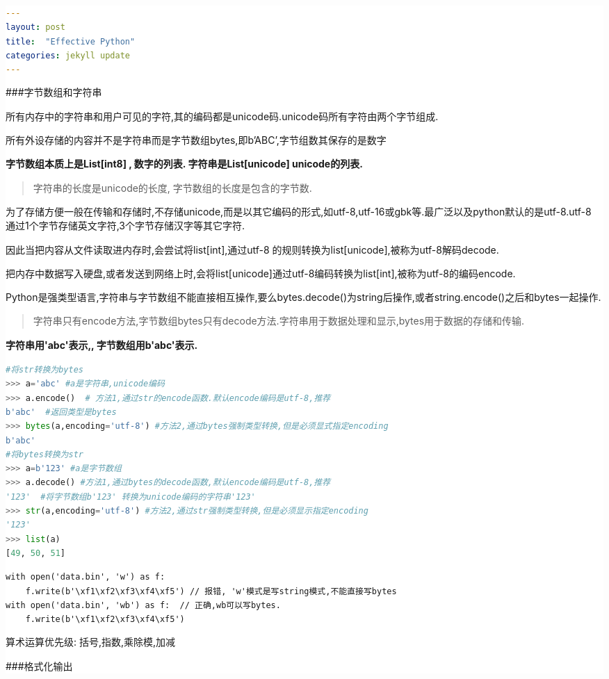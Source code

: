 ```yaml
---
layout: post
title:  "Effective Python"
categories: jekyll update
---
```


###字节数组和字符串

所有内存中的字符串和用户可见的字符,其的编码都是unicode码.unicode码所有字符由两个字节组成.

所有外设存储的内容并不是字符串而是字节数组bytes,即b’ABC’,字节组数其保存的是数字

**字节数组本质上是List[int8] , 数字的列表. 字符串是List[unicode] unicode的列表.**

> 字符串的长度是unicode的长度, 字节数组的长度是包含的字节数.

为了存储方便一般在传输和存储时,不存储unicode,而是以其它编码的形式,如utf-8,utf-16或gbk等.最广泛以及python默认的是utf-8.utf-8 通过1个字节存储英文字符,3个字节存储汉字等其它字符.

因此当把内容从文件读取进内存时,会尝试将list[int],通过utf-8 的规则转换为list[unicode],被称为utf-8解码decode.

把内存中数据写入硬盘,或者发送到网络上时,会将list[unicode]通过utf-8编码转换为list[int],被称为utf-8的编码encode.

Python是强类型语言,字符串与字节数组不能直接相互操作,要么bytes.decode()为string后操作,或者string.encode()之后和bytes一起操作.

> 字符串只有encode方法,字节数组bytes只有decode方法.字符串用于数据处理和显示,bytes用于数据的存储和传输.

**字符串用'abc'表示,, 字节数组用b'abc'表示.**

```python
#将str转换为bytes
>>> a='abc' #a是字符串,unicode编码
>>> a.encode()  # 方法1,通过str的encode函数.默认encode编码是utf-8,推荐
b'abc'  #返回类型是bytes
>>> bytes(a,encoding='utf-8') #方法2,通过bytes强制类型转换,但是必须显式指定encoding
b'abc'
#将bytes转换为str
>>> a=b'123' #a是字节数组
>>> a.decode() #方法1,通过bytes的decode函数,默认encode编码是utf-8,推荐
'123'  #将字节数组b'123' 转换为unicode编码的字符串'123'
>>> str(a,encoding='utf-8') #方法2,通过str强制类型转换,但是必须显示指定encoding
'123'
>>> list(a)
[49, 50, 51]
```

```
with open('data.bin', 'w') as f:
    f.write(b'\xf1\xf2\xf3\xf4\xf5') // 报错, 'w'模式是写string模式,不能直接写bytes
with open('data.bin', 'wb') as f:  // 正确,wb可以写bytes.
    f.write(b'\xf1\xf2\xf3\xf4\xf5')    
```

算术运算优先级: 括号,指数,乘除模,加减

###格式化输出

